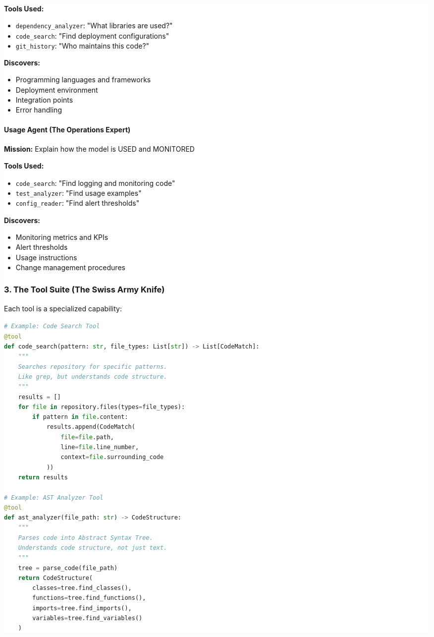 **Tools Used:**
- `dependency_analyzer`: "What libraries are used?"
- `code_search`: "Find deployment configurations"
- `git_history`: "Who maintains this code?"

**Discovers:**
- Programming languages and frameworks
- Deployment environment
- Integration points
- Error handling

#### Usage Agent (The Operations Expert)
**Mission:** Explain how the model is USED and MONITORED

**Tools Used:**
- `code_search`: "Find logging and monitoring code"
- `test_analyzer`: "Find usage examples"
- `config_reader`: "Find alert thresholds"

**Discovers:**
- Monitoring metrics and KPIs
- Alert thresholds
- Usage instructions
- Change management procedures

### 3. The Tool Suite (The Swiss Army Knife)

Each tool is a specialized capability:

```python
# Example: Code Search Tool
@tool
def code_search(pattern: str, file_types: List[str]) -> List[CodeMatch]:
    """
    Searches repository for specific patterns.
    Like grep, but understands code structure.
    """
    results = []
    for file in repository.files(types=file_types):
        if pattern in file.content:
            results.append(CodeMatch(
                file=file.path,
                line=file.line_number,
                context=file.surrounding_code
            ))
    return results

# Example: AST Analyzer Tool
@tool
def ast_analyzer(file_path: str) -> CodeStructure:
    """
    Parses code into Abstract Syntax Tree.
    Understands code structure, not just text.
    """
    tree = parse_code(file_path)
    return CodeStructure(
        classes=tree.find_classes(),
        functions=tree.find_functions(),
        imports=tree.find_imports(),
        variables=tree.find_variables()
    )
```
